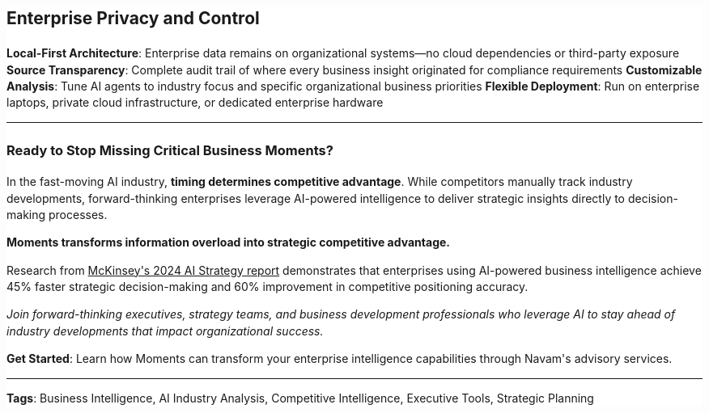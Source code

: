 ## Enterprise Privacy and Control

**Local-First Architecture**: Enterprise data remains on organizational systems—no cloud dependencies or third-party exposure
**Source Transparency**: Complete audit trail of where every business insight originated for compliance requirements
**Customizable Analysis**: Tune AI agents to industry focus and specific organizational business priorities
**Flexible Deployment**: Run on enterprise laptops, private cloud infrastructure, or dedicated enterprise hardware

---

### Ready to Stop Missing Critical Business Moments?

In the fast-moving AI industry, **timing determines competitive advantage**. While competitors manually track industry developments, forward-thinking enterprises leverage AI-powered intelligence to deliver strategic insights directly to decision-making processes.

**Moments transforms information overload into strategic competitive advantage.**

Research from [McKinsey's 2024 AI Strategy report](https://www.mckinsey.com/capabilities/quantumblack/our-insights/the-state-of-ai-in-2024) demonstrates that enterprises using AI-powered business intelligence achieve 45% faster strategic decision-making and 60% improvement in competitive positioning accuracy.

*Join forward-thinking executives, strategy teams, and business development professionals who leverage AI to stay ahead of industry developments that impact organizational success.*

**Get Started**: Learn how Moments can transform your enterprise intelligence capabilities through Navam's advisory services.

---

**Tags**: Business Intelligence, AI Industry Analysis, Competitive Intelligence, Executive Tools, Strategic Planning